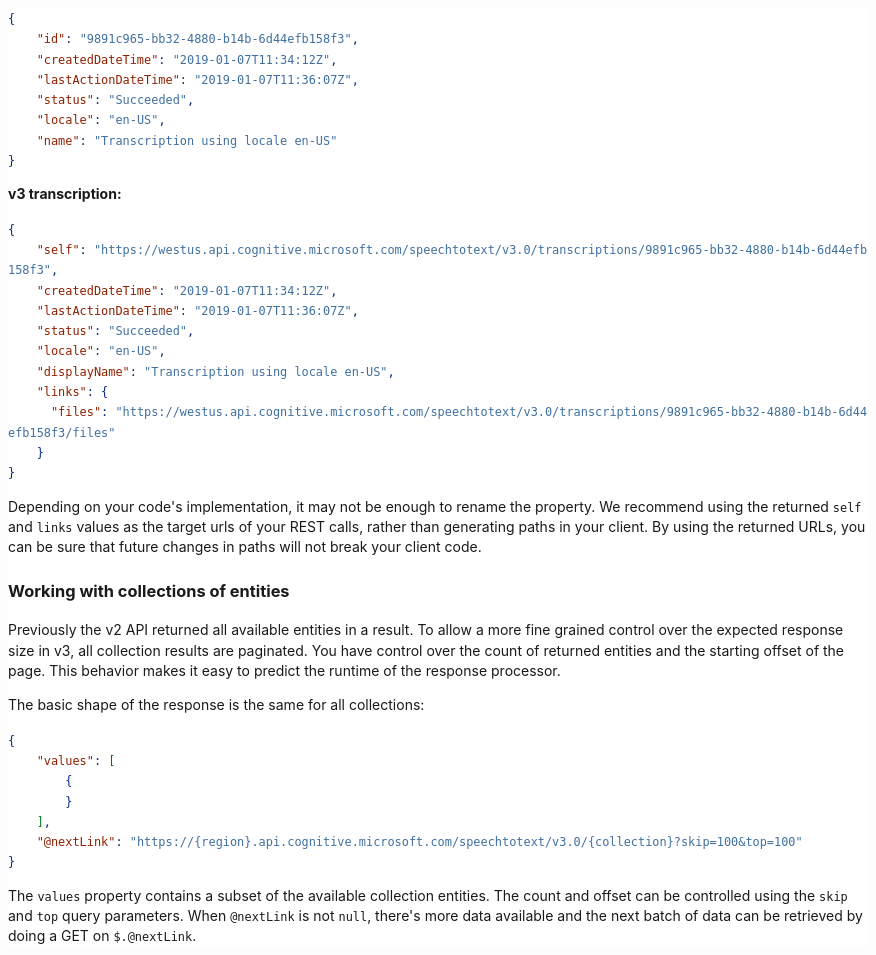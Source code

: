 ```json
{
    "id": "9891c965-bb32-4880-b14b-6d44efb158f3",
    "createdDateTime": "2019-01-07T11:34:12Z",
    "lastActionDateTime": "2019-01-07T11:36:07Z",
    "status": "Succeeded",
    "locale": "en-US",
    "name": "Transcription using locale en-US"
}
```

**v3 transcription:**

```json
{
    "self": "https://westus.api.cognitive.microsoft.com/speechtotext/v3.0/transcriptions/9891c965-bb32-4880-b14b-6d44efb158f3",
    "createdDateTime": "2019-01-07T11:34:12Z",
    "lastActionDateTime": "2019-01-07T11:36:07Z",
    "status": "Succeeded",
    "locale": "en-US", 
    "displayName": "Transcription using locale en-US",
    "links": {
      "files": "https://westus.api.cognitive.microsoft.com/speechtotext/v3.0/transcriptions/9891c965-bb32-4880-b14b-6d44efb158f3/files"
    }
}
```

Depending on your code's implementation, it may not be enough to rename the property. We recommend using the returned `self` and `links` values as the target urls of your REST calls, rather than generating paths in your client. By using the returned URLs, you can be sure that future changes in paths will not break your client code.

### Working with collections of entities

Previously the v2 API returned all available entities in a result. To allow a more fine grained control over the expected response size in v3, all collection results are paginated. You have control over the count of returned entities and the starting offset of the page. This behavior makes it easy to predict the runtime of the response processor.

The basic shape of the response is the same for all collections:

```json
{
    "values": [
        {     
        }
    ],
    "@nextLink": "https://{region}.api.cognitive.microsoft.com/speechtotext/v3.0/{collection}?skip=100&top=100"
}
```

The `values` property contains a subset of the available collection entities. The count and offset can be controlled using the `skip` and `top` query parameters. When `@nextLink` is not `null`, there's more data available and the next batch of data can be retrieved by doing a GET on `$.@nextLink`.
